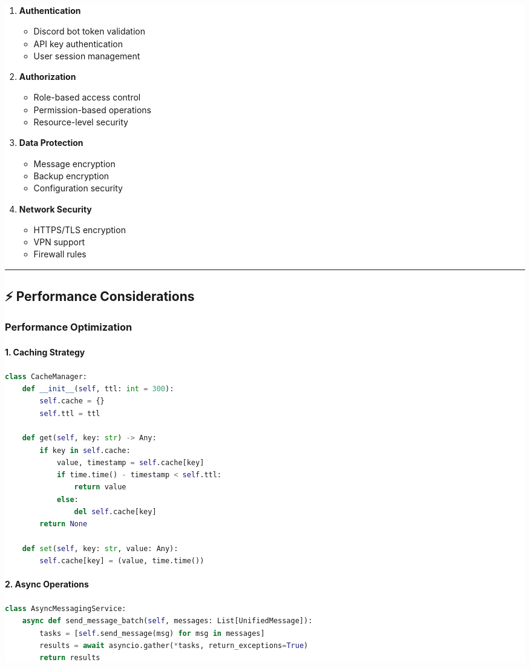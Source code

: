 1. **Authentication**
   - Discord bot token validation
   - API key authentication
   - User session management

2. **Authorization**
   - Role-based access control
   - Permission-based operations
   - Resource-level security

3. **Data Protection**
   - Message encryption
   - Backup encryption
   - Configuration security

4. **Network Security**
   - HTTPS/TLS encryption
   - VPN support
   - Firewall rules

---

## ⚡ **Performance Considerations**

### **Performance Optimization**

#### **1. Caching Strategy**
```python
class CacheManager:
    def __init__(self, ttl: int = 300):
        self.cache = {}
        self.ttl = ttl
    
    def get(self, key: str) -> Any:
        if key in self.cache:
            value, timestamp = self.cache[key]
            if time.time() - timestamp < self.ttl:
                return value
            else:
                del self.cache[key]
        return None
    
    def set(self, key: str, value: Any):
        self.cache[key] = (value, time.time())
```

#### **2. Async Operations**
```python
class AsyncMessagingService:
    async def send_message_batch(self, messages: List[UnifiedMessage]):
        tasks = [self.send_message(msg) for msg in messages]
        results = await asyncio.gather(*tasks, return_exceptions=True)
        return results
```
